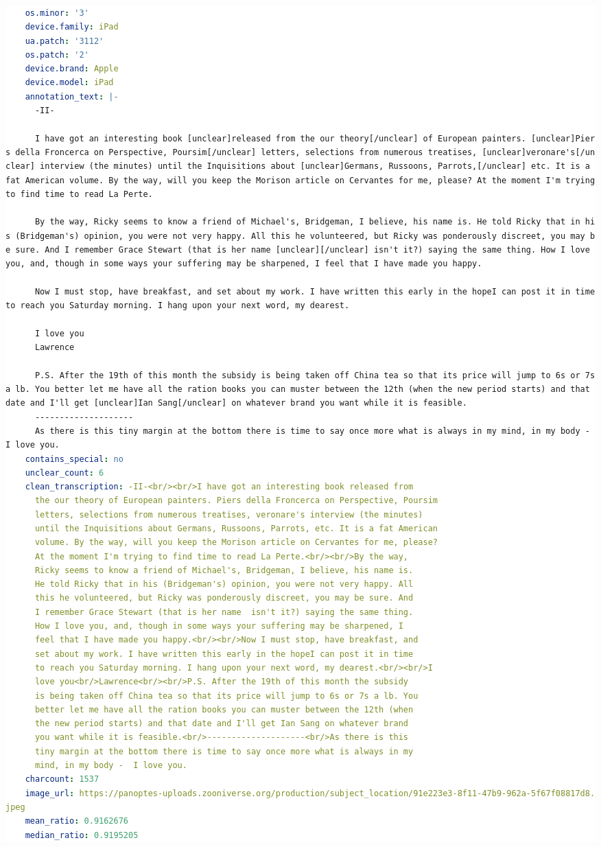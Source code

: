 ```yaml
    os.minor: '3'
    device.family: iPad
    ua.patch: '3112'
    os.patch: '2'
    device.brand: Apple
    device.model: iPad
    annotation_text: |-
      -II-

      I have got an interesting book [unclear]released from the our theory[/unclear] of European painters. [unclear]Piers della Froncerca on Perspective, Poursim[/unclear] letters, selections from numerous treatises, [unclear]veronare's[/unclear] interview (the minutes) until the Inquisitions about [unclear]Germans, Russoons, Parrots,[/unclear] etc. It is a fat American volume. By the way, will you keep the Morison article on Cervantes for me, please? At the moment I'm trying to find time to read La Perte.

      By the way, Ricky seems to know a friend of Michael's, Bridgeman, I believe, his name is. He told Ricky that in his (Bridgeman's) opinion, you were not very happy. All this he volunteered, but Ricky was ponderously discreet, you may be sure. And I remember Grace Stewart (that is her name [unclear][/unclear] isn't it?) saying the same thing. How I love you, and, though in some ways your suffering may be sharpened, I feel that I have made you happy.

      Now I must stop, have breakfast, and set about my work. I have written this early in the hopeI can post it in time to reach you Saturday morning. I hang upon your next word, my dearest.

      I love you
      Lawrence

      P.S. After the 19th of this month the subsidy is being taken off China tea so that its price will jump to 6s or 7s a lb. You better let me have all the ration books you can muster between the 12th (when the new period starts) and that date and I'll get [unclear]Ian Sang[/unclear] on whatever brand you want while it is feasible.
      --------------------
      As there is this tiny margin at the bottom there is time to say once more what is always in my mind, in my body -  I love you.
    contains_special: no
    unclear_count: 6
    clean_transcription: -II-<br/><br/>I have got an interesting book released from
      the our theory of European painters. Piers della Froncerca on Perspective, Poursim
      letters, selections from numerous treatises, veronare's interview (the minutes)
      until the Inquisitions about Germans, Russoons, Parrots, etc. It is a fat American
      volume. By the way, will you keep the Morison article on Cervantes for me, please?
      At the moment I'm trying to find time to read La Perte.<br/><br/>By the way,
      Ricky seems to know a friend of Michael's, Bridgeman, I believe, his name is.
      He told Ricky that in his (Bridgeman's) opinion, you were not very happy. All
      this he volunteered, but Ricky was ponderously discreet, you may be sure. And
      I remember Grace Stewart (that is her name  isn't it?) saying the same thing.
      How I love you, and, though in some ways your suffering may be sharpened, I
      feel that I have made you happy.<br/><br/>Now I must stop, have breakfast, and
      set about my work. I have written this early in the hopeI can post it in time
      to reach you Saturday morning. I hang upon your next word, my dearest.<br/><br/>I
      love you<br/>Lawrence<br/><br/>P.S. After the 19th of this month the subsidy
      is being taken off China tea so that its price will jump to 6s or 7s a lb. You
      better let me have all the ration books you can muster between the 12th (when
      the new period starts) and that date and I'll get Ian Sang on whatever brand
      you want while it is feasible.<br/>--------------------<br/>As there is this
      tiny margin at the bottom there is time to say once more what is always in my
      mind, in my body -  I love you.
    charcount: 1537
    image_url: https://panoptes-uploads.zooniverse.org/production/subject_location/91e223e3-8f11-47b9-962a-5f67f08817d8.jpeg
    mean_ratio: 0.9162676
    median_ratio: 0.9195205
```
